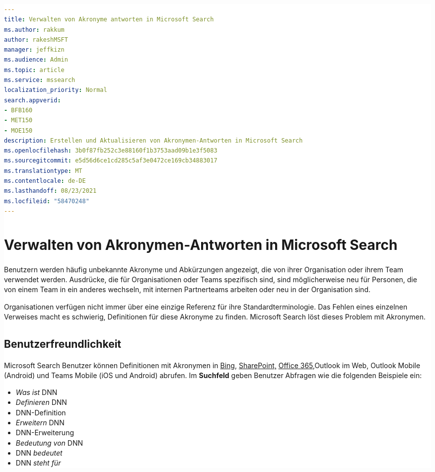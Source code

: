 ```yaml
---
title: Verwalten von Akronyme antworten in Microsoft Search
ms.author: rakkum
author: rakeshMSFT
manager: jeffkizn
ms.audience: Admin
ms.topic: article
ms.service: mssearch
localization_priority: Normal
search.appverid:
- BFB160
- MET150
- MOE150
description: Erstellen und Aktualisieren von Akronymen-Antworten in Microsoft Search
ms.openlocfilehash: 3b0f87fb252c3e88160f1b3753aad09b1e3f5083
ms.sourcegitcommit: e5d56d6ce1cd285c5af3e0472ce169cb34883017
ms.translationtype: MT
ms.contentlocale: de-DE
ms.lasthandoff: 08/23/2021
ms.locfileid: "58470248"
---
```

# <a name="manage-acronyms-answers-in-microsoft-search"></a>Verwalten von Akronymen-Antworten in Microsoft Search

Benutzern werden häufig unbekannte Akronyme und Abkürzungen angezeigt, die von ihrer Organisation oder ihrem Team verwendet werden. Ausdrücke, die für Organisationen oder Teams spezifisch sind, sind möglicherweise neu für Personen, die von einem Team in ein anderes wechseln, mit internen Partnerteams arbeiten oder neu in der Organisation sind.

Organisationen verfügen nicht immer über eine einzige Referenz für ihre Standardterminologie. Das Fehlen eines einzelnen Verweises macht es schwierig, Definitionen für diese Akronyme zu finden. Microsoft Search löst dieses Problem mit Akronymen.

## <a name="what-users-experience"></a>Benutzerfreundlichkeit

Microsoft Search Benutzer können Definitionen mit Akronymen in [Bing,](https://Bing.com) [SharePoint,](https://products.office.com/sharepoint/collaboration) [Office 365,](https://Office.com)Outlook im Web, Outlook Mobile (Android) und Teams Mobile (iOS und Android) abrufen. Im **Suchfeld** geben Benutzer Abfragen wie die folgenden Beispiele ein:

- *Was ist* DNN
- *Definieren* DNN
- DNN-Definition 
- *Erweitern* DNN
- DNN-Erweiterung 
- *Bedeutung von* DNN
- DNN *bedeutet*
- DNN *steht für*
